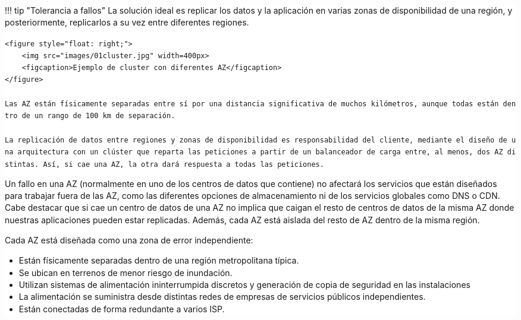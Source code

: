 !!! tip "Tolerancia a fallos"
    La solución ideal es replicar los datos y la aplicación en varias zonas de disponibilidad de una región, y posteriormente, replicarlos a su vez entre diferentes regiones.

    <figure style="float: right;">
        <img src="images/01cluster.jpg" width=400px>
        <figcaption>Ejemplo de cluster con diferentes AZ</figcaption>
    </figure>

    Las AZ están físicamente separadas entre sí por una distancia significativa de muchos kilómetros, aunque todas están dentro de un rango de 100 km de separación.

    La replicación de datos entre regiones y zonas de disponibilidad es responsabilidad del cliente, mediante el diseño de una arquitectura con un clúster que reparta las peticiones a partir de un balanceador de carga entre, al menos, dos AZ distintas. Así, si cae una AZ, la otra dará respuesta a todas las peticiones.

Un fallo en una AZ (normalmente en uno de los centros de datos que contiene) no afectará los servicios que están diseñados para trabajar fuera de las AZ, como las diferentes opciones de almacenamiento ni de los servicios globales como DNS o CDN. Cabe destacar que si cae un centro de datos de una AZ no implica que caigan el resto de centros de datos de la misma AZ donde nuestras aplicaciones pueden estar replicadas. Además, cada AZ está aislada del resto de AZ dentro de la misma región.

Cada AZ está diseñada como una zona de error independiente:

* Están físicamente separadas dentro de una región metropolitana típica.
* Se ubican en terrenos de menor riesgo de inundación.
* Utilizan sistemas de alimentación ininterrumpida discretos y generación de copia de seguridad en las instalaciones
* La alimentación se suministra desde distintas redes de empresas de servicios públicos independientes.
* Están conectadas de forma redundante a varios ISP.
